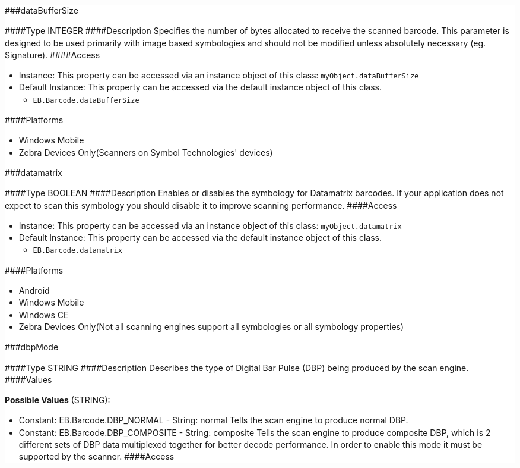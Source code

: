 ###dataBufferSize

####Type
<span class='text-info'>INTEGER</span> 
####Description
Specifies the number of bytes allocated to receive the scanned barcode. This parameter is designed to be used primarily with image based symbologies and should not be modified unless absolutely necessary (eg. Signature).
####Access


* Instance: This property can be accessed via an instance object of this class: <code>myObject.dataBufferSize</code>
* Default Instance: This property can be accessed via the default instance object of this class. 
	* <code>EB.Barcode.dataBufferSize</code> 



####Platforms

* Windows Mobile
* Zebra Devices Only(Scanners on Symbol Technologies' devices)

###datamatrix

####Type
<span class='text-info'>BOOLEAN</span> 
####Description
Enables or disables the symbology for Datamatrix barcodes. If your application does not expect to scan this symbology you should disable it to improve scanning performance.
####Access


* Instance: This property can be accessed via an instance object of this class: <code>myObject.datamatrix</code>
* Default Instance: This property can be accessed via the default instance object of this class. 
	* <code>EB.Barcode.datamatrix</code> 



####Platforms

* Android
* Windows Mobile
* Windows CE
* Zebra Devices Only(Not all scanning engines support all symbologies or all symbology properties)

###dbpMode

####Type
<span class='text-info'>STRING</span> 
####Description
Describes the type of Digital Bar Pulse (DBP) being produced by the scan engine.
####Values

<strong>Possible Values</strong> (<span class='text-info'>STRING</span>):
 
* Constant: EB.Barcode.DBP_NORMAL - String: normal Tells the scan engine to produce normal DBP.
* Constant: EB.Barcode.DBP_COMPOSITE - String: composite Tells the scan engine to produce composite DBP, which is 2 different sets of DBP data multiplexed together for better decode performance. In order to enable this mode it must be supported by the scanner.
####Access
